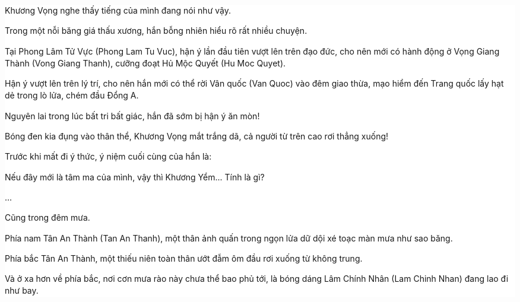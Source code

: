 Khương Vọng nghe thấy tiếng của mình đang nói như vậy.

Trong một nỗi băng giá thấu xương, hắn bỗng nhiên hiểu rõ rất nhiều chuyện.

Tại Phong Lâm Tử Vực (Phong Lam Tu Vuc), hận ý lần đầu tiên vượt lên trên đạo đức, cho nên mới có hành động ở Vọng Giang Thành (Vong Giang Thanh), cưỡng đoạt Hủ Mộc Quyết (Hu Moc Quyet).

Hận ý vượt lên trên lý trí, cho nên hắn mới có thể rời Vân quốc (Van Quoc) vào đêm giao thừa, mạo hiểm đến Trang quốc lấy hạt dẻ trong lò lửa, chém đầu Đổng A.

Nguyên lai trong lúc bất tri bất giác, hắn đã sớm bị hận ý ăn mòn!

Bóng đen kia đụng vào thân thể, Khương Vọng mắt trắng dã, cả người từ trên cao rơi thẳng xuống!

Trước khi mất đi ý thức, ý niệm cuối cùng của hắn là:

Nếu đây mới là tâm ma của mình, vậy thì Khương Yểm... Tính là gì?

...

Cũng trong đêm mưa.

Phía nam Tân An Thành (Tan An Thanh), một thân ảnh quấn trong ngọn lửa dữ dội xé toạc màn mưa như sao băng.

Phía bắc Tân An Thành, một thiếu niên toàn thân ướt đẫm ôm đầu rơi xuống từ không trung.

Và ở xa hơn về phía bắc, nơi cơn mưa rào này chưa thể bao phủ tới, là bóng dáng Lâm Chính Nhân (Lam Chinh Nhan) đang lao đi như bay.